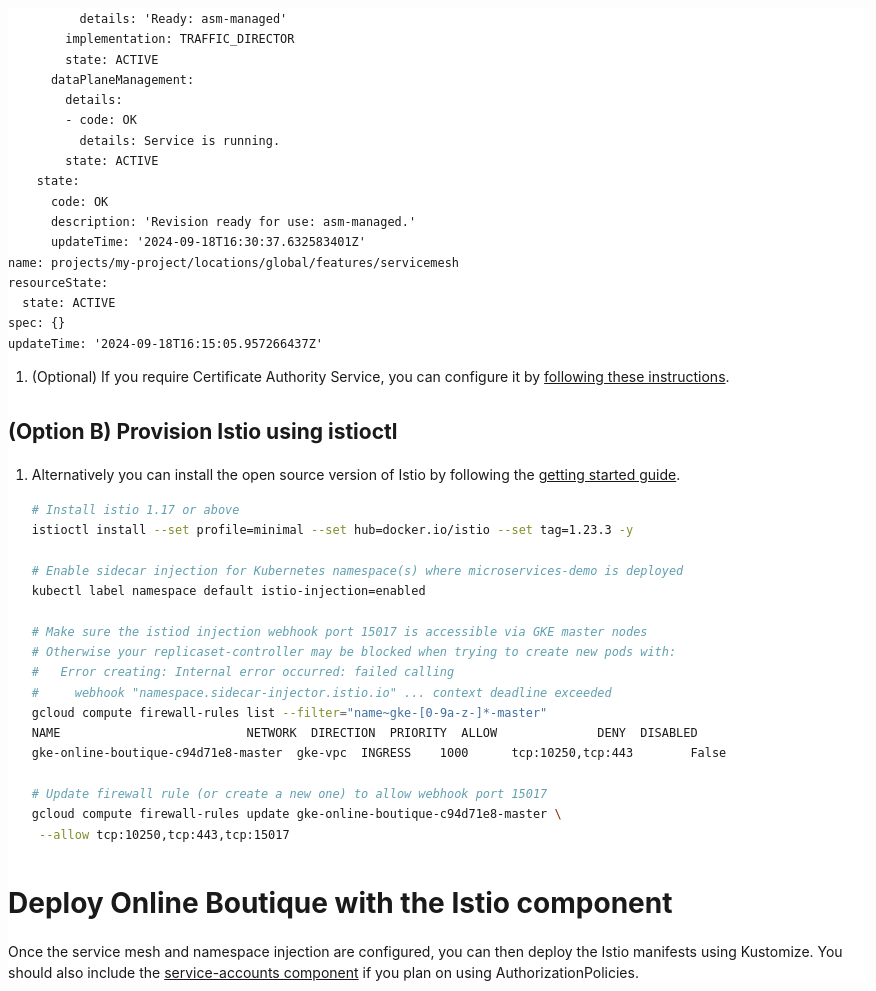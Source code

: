    ```
             details: 'Ready: asm-managed'
           implementation: TRAFFIC_DIRECTOR
           state: ACTIVE
         dataPlaneManagement:
           details:
           - code: OK
             details: Service is running.
           state: ACTIVE
       state:
         code: OK
         description: 'Revision ready for use: asm-managed.'
         updateTime: '2024-09-18T16:30:37.632583401Z'
   name: projects/my-project/locations/global/features/servicemesh
   resourceState:
     state: ACTIVE
   spec: {}
   updateTime: '2024-09-18T16:15:05.957266437Z'
   ```

1. (Optional) If you require Certificate Authority Service, you can configure it by [following these instructions](https://cloud.google.com/service-mesh/docs/security/certificate-authority-service).

## (Option B) Provision Istio using istioctl

1. Alternatively you can install the open source version of Istio by following the [getting started guide](https://istio.io/latest/docs/setup/getting-started/).

   ```sh
   # Install istio 1.17 or above
   istioctl install --set profile=minimal --set hub=docker.io/istio --set tag=1.23.3 -y

   # Enable sidecar injection for Kubernetes namespace(s) where microservices-demo is deployed
   kubectl label namespace default istio-injection=enabled

   # Make sure the istiod injection webhook port 15017 is accessible via GKE master nodes
   # Otherwise your replicaset-controller may be blocked when trying to create new pods with: 
   #   Error creating: Internal error occurred: failed calling 
   #     webhook "namespace.sidecar-injector.istio.io" ... context deadline exceeded
   gcloud compute firewall-rules list --filter="name~gke-[0-9a-z-]*-master"
   NAME                          NETWORK  DIRECTION  PRIORITY  ALLOW              DENY  DISABLED
   gke-online-boutique-c94d71e8-master  gke-vpc  INGRESS    1000      tcp:10250,tcp:443        False

   # Update firewall rule (or create a new one) to allow webhook port 15017
   gcloud compute firewall-rules update gke-online-boutique-c94d71e8-master \
    --allow tcp:10250,tcp:443,tcp:15017
   ```

# Deploy Online Boutique with the Istio component

Once the service mesh and namespace injection are configured, you can then deploy the Istio manifests using Kustomize. You should also include the [service-accounts component](../service-accounts) if you plan on using AuthorizationPolicies.
